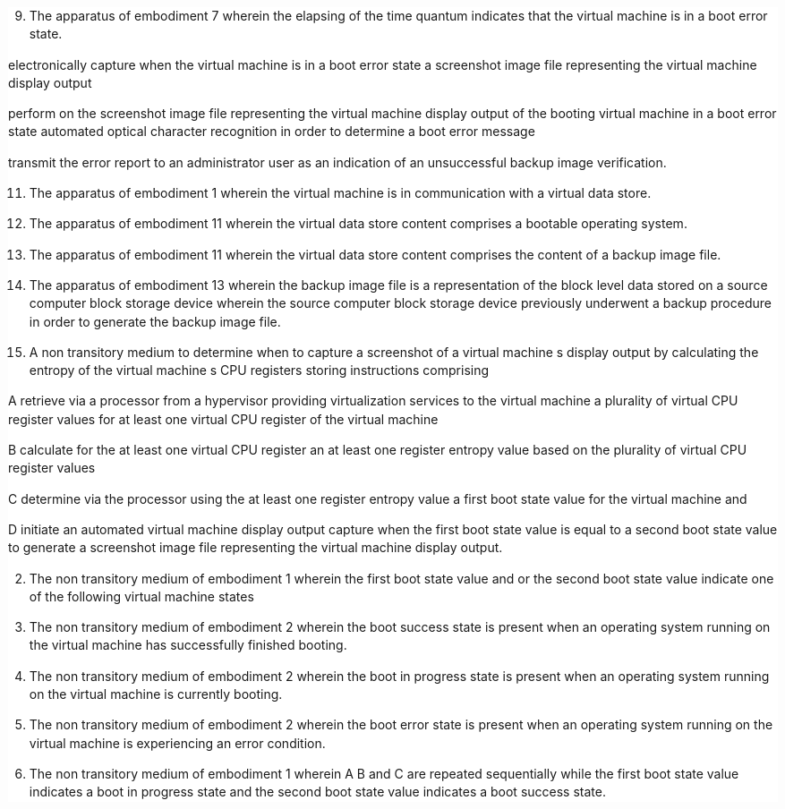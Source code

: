 9. The apparatus of embodiment 7 wherein the elapsing of the time quantum indicates that the virtual machine is in a boot error state.

electronically capture when the virtual machine is in a boot error state a screenshot image file representing the virtual machine display output 

perform on the screenshot image file representing the virtual machine display output of the booting virtual machine in a boot error state automated optical character recognition in order to determine a boot error message 

transmit the error report to an administrator user as an indication of an unsuccessful backup image verification.

11. The apparatus of embodiment 1 wherein the virtual machine is in communication with a virtual data store.

12. The apparatus of embodiment 11 wherein the virtual data store content comprises a bootable operating system.

13. The apparatus of embodiment 11 wherein the virtual data store content comprises the content of a backup image file.

14. The apparatus of embodiment 13 wherein the backup image file is a representation of the block level data stored on a source computer block storage device wherein the source computer block storage device previously underwent a backup procedure in order to generate the backup image file.

1. A non transitory medium to determine when to capture a screenshot of a virtual machine s display output by calculating the entropy of the virtual machine s CPU registers storing instructions comprising 

A retrieve via a processor from a hypervisor providing virtualization services to the virtual machine a plurality of virtual CPU register values for at least one virtual CPU register of the virtual machine 

B calculate for the at least one virtual CPU register an at least one register entropy value based on the plurality of virtual CPU register values 

C determine via the processor using the at least one register entropy value a first boot state value for the virtual machine and

D initiate an automated virtual machine display output capture when the first boot state value is equal to a second boot state value to generate a screenshot image file representing the virtual machine display output.

2. The non transitory medium of embodiment 1 wherein the first boot state value and or the second boot state value indicate one of the following virtual machine states 

3. The non transitory medium of embodiment 2 wherein the boot success state is present when an operating system running on the virtual machine has successfully finished booting.

4. The non transitory medium of embodiment 2 wherein the boot in progress state is present when an operating system running on the virtual machine is currently booting.

5. The non transitory medium of embodiment 2 wherein the boot error state is present when an operating system running on the virtual machine is experiencing an error condition.

6. The non transitory medium of embodiment 1 wherein A B and C are repeated sequentially while the first boot state value indicates a boot in progress state and the second boot state value indicates a boot success state.
